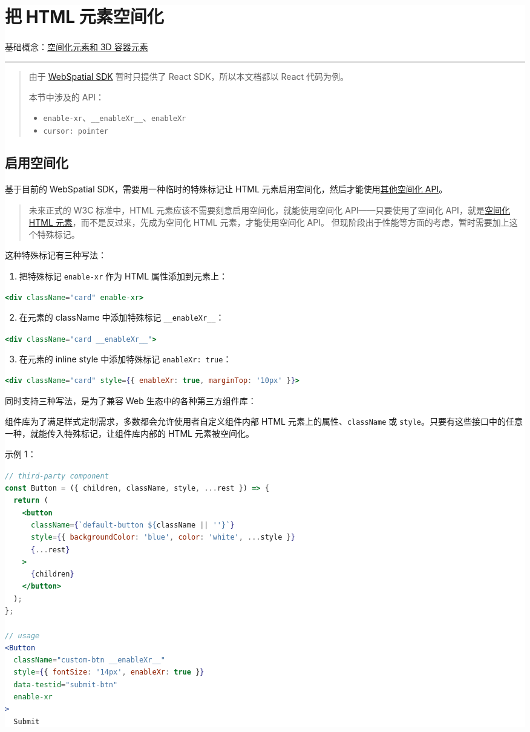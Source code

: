 
# 把 HTML 元素空间化

基础概念：[空间化元素和 3D 容器元素](../../core-concepts/spatialized-elements-and-3d-container-elements.md)

---

> 由于 [WebSpatial SDK]() 暂时只提供了 React SDK，所以本文档都以 React 代码为例。
>
> 本节中涉及的 API：
> - `enable-xr`、`__enableXr__`、`enableXr`
> - `cursor: pointer`

## 启用空间化

基于目前的 WebSpatial SDK，需要用一种临时的特殊标记让 HTML 元素启用空间化，然后才能使用[其他空间化 API]()。

> 未来正式的 W3C 标准中，HTML 元素应该不需要刻意启用空间化，就能使用空间化 API——只要使用了空间化 API，就是[空间化 HTML 元素]()，而不是反过来，先成为空间化 HTML 元素，才能使用空间化 API。
> 但现阶段出于性能等方面的考虑，暂时需要加上这个特殊标记。

这种特殊标记有三种写法：

1. 把特殊标记 `enable-xr` 作为 HTML 属性添加到元素上：

```jsx
<div className="card" enable-xr>
```

2. 在元素的 className 中添加特殊标记 `__enableXr__`：

```jsx
<div className="card __enableXr__">
```

3. 在元素的 inline style 中添加特殊标记 `enableXr: true`：

```jsx
<div className="card" style={{ enableXr: true, marginTop: '10px' }}>
```

同时支持三种写法，是为了兼容 Web 生态中的各种第三方组件库：

组件库为了满足样式定制需求，多数都会允许使用者自定义组件内部 HTML 元素上的属性、`className` 或 `style`。只要有这些接口中的任意一种，就能传入特殊标记，让组件库内部的 HTML 元素被空间化。

示例 1：

```jsx
// third-party component
const Button = ({ children, className, style, ...rest }) => {
  return (
    <button
      className={`default-button ${className || ''}`}
      style={{ backgroundColor: 'blue', color: 'white', ...style }}
      {...rest}
    >
      {children}
    </button>
  );
};

// usage
<Button
  className="custom-btn __enableXr__"
  style={{ fontSize: '14px', enableXr: true }}
  data-testid="submit-btn"
  enable-xr
>
  Submit
```